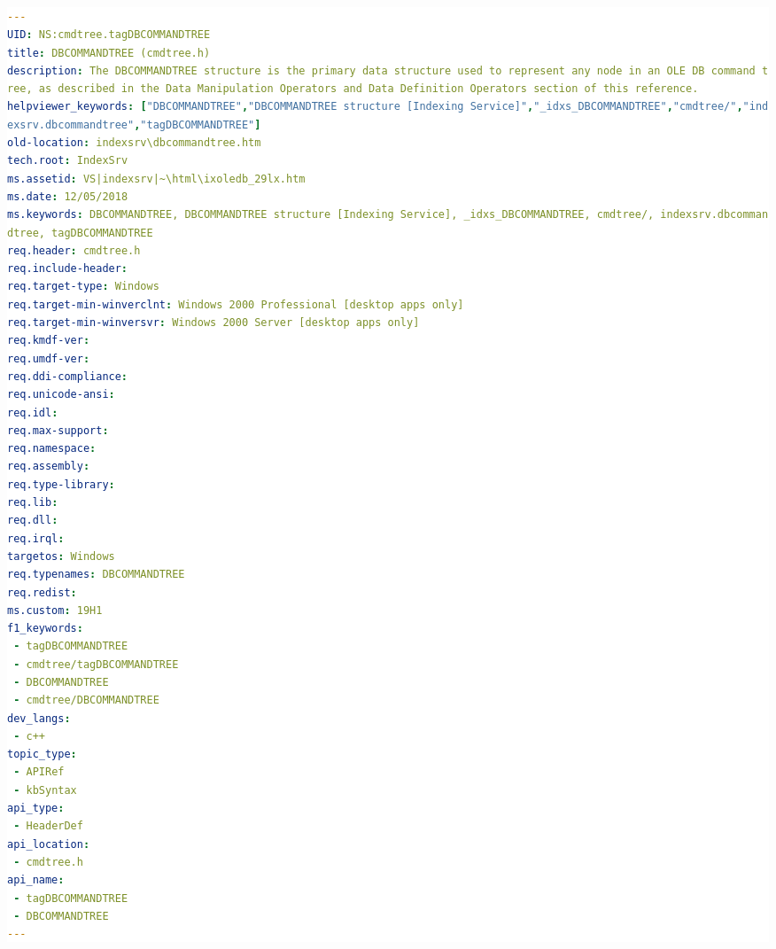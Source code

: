 ```yaml
---
UID: NS:cmdtree.tagDBCOMMANDTREE
title: DBCOMMANDTREE (cmdtree.h)
description: The DBCOMMANDTREE structure is the primary data structure used to represent any node in an OLE DB command tree, as described in the Data Manipulation Operators and Data Definition Operators section of this reference.
helpviewer_keywords: ["DBCOMMANDTREE","DBCOMMANDTREE structure [Indexing Service]","_idxs_DBCOMMANDTREE","cmdtree/","indexsrv.dbcommandtree","tagDBCOMMANDTREE"]
old-location: indexsrv\dbcommandtree.htm
tech.root: IndexSrv
ms.assetid: VS|indexsrv|~\html\ixoledb_29lx.htm
ms.date: 12/05/2018
ms.keywords: DBCOMMANDTREE, DBCOMMANDTREE structure [Indexing Service], _idxs_DBCOMMANDTREE, cmdtree/, indexsrv.dbcommandtree, tagDBCOMMANDTREE
req.header: cmdtree.h
req.include-header: 
req.target-type: Windows
req.target-min-winverclnt: Windows 2000 Professional [desktop apps only]
req.target-min-winversvr: Windows 2000 Server [desktop apps only]
req.kmdf-ver: 
req.umdf-ver: 
req.ddi-compliance: 
req.unicode-ansi: 
req.idl: 
req.max-support: 
req.namespace: 
req.assembly: 
req.type-library: 
req.lib: 
req.dll: 
req.irql: 
targetos: Windows
req.typenames: DBCOMMANDTREE
req.redist: 
ms.custom: 19H1
f1_keywords:
 - tagDBCOMMANDTREE
 - cmdtree/tagDBCOMMANDTREE
 - DBCOMMANDTREE
 - cmdtree/DBCOMMANDTREE
dev_langs:
 - c++
topic_type:
 - APIRef
 - kbSyntax
api_type:
 - HeaderDef
api_location:
 - cmdtree.h
api_name:
 - tagDBCOMMANDTREE
 - DBCOMMANDTREE
---
```
